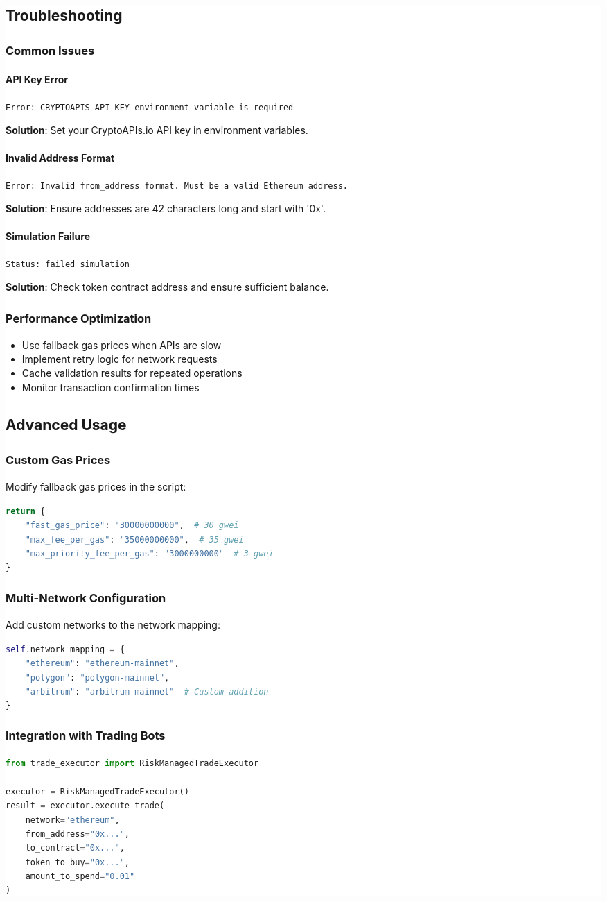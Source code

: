 ## Troubleshooting

### Common Issues

#### API Key Error
```
Error: CRYPTOAPIS_API_KEY environment variable is required
```
**Solution**: Set your CryptoAPIs.io API key in environment variables.

#### Invalid Address Format
```
Error: Invalid from_address format. Must be a valid Ethereum address.
```
**Solution**: Ensure addresses are 42 characters long and start with '0x'.

#### Simulation Failure
```
Status: failed_simulation
```
**Solution**: Check token contract address and ensure sufficient balance.

### Performance Optimization
- Use fallback gas prices when APIs are slow
- Implement retry logic for network requests
- Cache validation results for repeated operations
- Monitor transaction confirmation times

## Advanced Usage

### Custom Gas Prices
Modify fallback gas prices in the script:
```python
return {
    "fast_gas_price": "30000000000",  # 30 gwei
    "max_fee_per_gas": "35000000000",  # 35 gwei
    "max_priority_fee_per_gas": "3000000000"  # 3 gwei
}
```

### Multi-Network Configuration
Add custom networks to the network mapping:
```python
self.network_mapping = {
    "ethereum": "ethereum-mainnet",
    "polygon": "polygon-mainnet",
    "arbitrum": "arbitrum-mainnet"  # Custom addition
}
```

### Integration with Trading Bots
```python
from trade_executor import RiskManagedTradeExecutor

executor = RiskManagedTradeExecutor()
result = executor.execute_trade(
    network="ethereum",
    from_address="0x...",
    to_contract="0x...",
    token_to_buy="0x...",
    amount_to_spend="0.01"
)

```